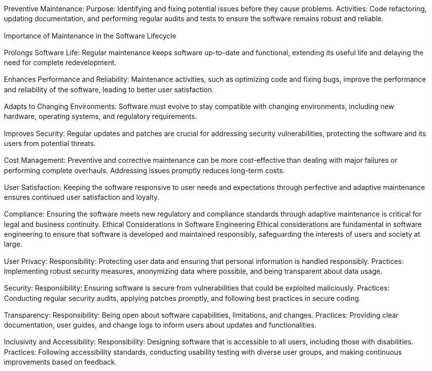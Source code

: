 Preventive Maintenance:
Purpose: Identifying and fixing potential issues before they cause problems.
Activities: Code refactoring, updating documentation, and performing regular audits and tests to ensure the software remains robust and reliable.

Importance of Maintenance in the Software Lifecycle

Prolongs Software Life:
Regular maintenance keeps software up-to-date and functional, extending its useful life and delaying the need for complete redevelopment.

Enhances Performance and Reliability:
Maintenance activities, such as optimizing code and fixing bugs, improve the performance and reliability of the software, leading to better user satisfaction.

Adapts to Changing Environments:
Software must evolve to stay compatible with changing environments, including new hardware, operating systems, and regulatory requirements.

Improves Security:
Regular updates and patches are crucial for addressing security vulnerabilities, protecting the software and its users from potential threats.

Cost Management:
Preventive and corrective maintenance can be more cost-effective than dealing with major failures or performing complete overhauls. Addressing issues promptly reduces long-term costs.

User Satisfaction:
Keeping the software responsive to user needs and expectations through perfective and adaptive maintenance ensures continued user satisfaction and loyalty.

Compliance:
Ensuring the software meets new regulatory and compliance standards through adaptive maintenance is critical for legal and business continuity.
Ethical Considerations in Software Engineering
Ethical considerations are fundamental in software engineering to ensure that software is developed and maintained responsibly, safeguarding the interests of users and society at large.

User Privacy:
Responsibility: Protecting user data and ensuring that personal information is handled responsibly.
Practices: Implementing robust security measures, anonymizing data where possible, and being transparent about data usage.

Security:
Responsibility: Ensuring software is secure from vulnerabilities that could be exploited maliciously.
Practices: Conducting regular security audits, applying patches promptly, and following best practices in secure coding.

Transparency:
Responsibility: Being open about software capabilities, limitations, and changes.
Practices: Providing clear documentation, user guides, and change logs to inform users about updates and functionalities.

Inclusivity and Accessibility:
Responsibility: Designing software that is accessible to all users, including those with disabilities.
Practices: Following accessibility standards, conducting usability testing with diverse user groups, and making continuous improvements based on feedback.
